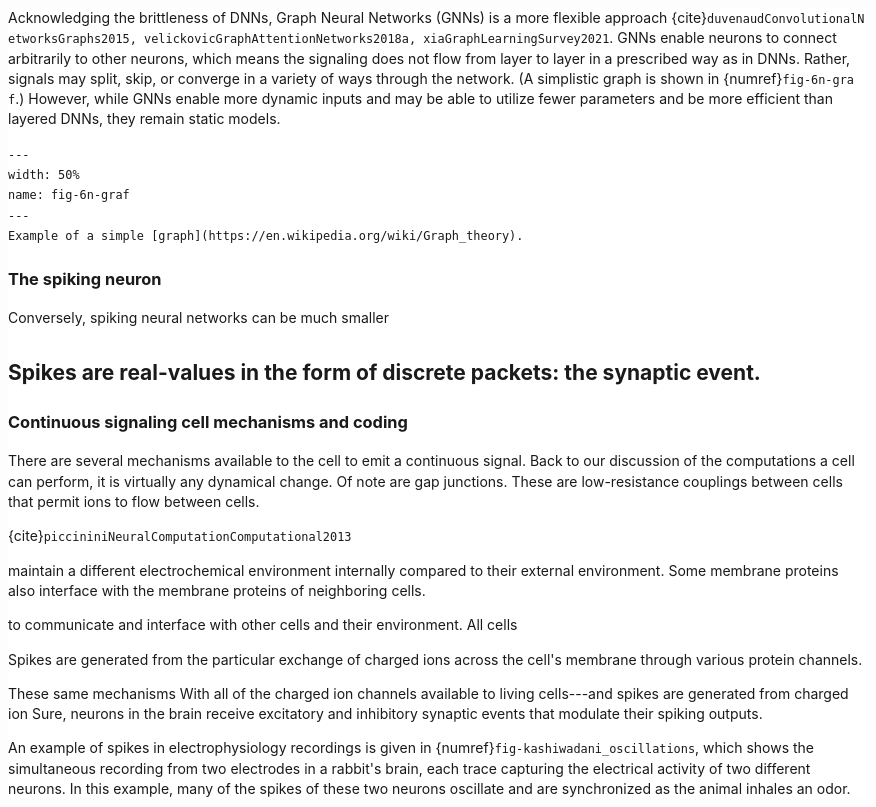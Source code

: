 Acknowledging the brittleness of DNNs, Graph Neural Networks (GNNs) is a more flexible approach {cite}`duvenaudConvolutionalNetworksGraphs2015, velickovicGraphAttentionNetworks2018a, xiaGraphLearningSurvey2021`.
GNNs enable neurons to connect arbitrarily to other neurons, which means the signaling does not flow from layer to layer in a prescribed way as in DNNs.
Rather, signals may split, skip, or converge in a variety of ways through the network. (A simplistic graph is shown in {numref}`fig-6n-graf`.)
However, while GNNs enable more dynamic inputs and may be able to utilize fewer parameters and be more efficient than layered DNNs, they remain static models.

```{figure} ./figs/6n-graf.png
---
width: 50%
name: fig-6n-graf
---
Example of a simple [graph](https://en.wikipedia.org/wiki/Graph_theory).
```

### The spiking neuron

Conversely, spiking neural networks can be much smaller


## Spikes are real-values in the form of discrete packets: the synaptic event.


### Continuous signaling cell mechanisms and coding

There are several mechanisms available to the cell to emit a continuous signal.
Back to our discussion of the computations a cell can perform, it is virtually any dynamical change.
Of note are gap junctions.
These are low-resistance couplings between cells that permit ions to flow between cells.

{cite}`piccininiNeuralComputationComputational2013`


maintain a different electrochemical environment internally compared to their external environment.
Some membrane proteins also interface with the membrane proteins of neighboring cells. 

to communicate and interface with other cells and their environment.
All cells 

Spikes are generated from the particular exchange of charged ions across the cell's membrane through various protein channels.



These same mechanisms 
With all of the charged ion channels available to living cells---and spikes are generated from charged ion 
Sure, neurons in the brain receive excitatory and inhibitory synaptic events that modulate their spiking outputs.

An example of spikes in electrophysiology recordings is given in {numref}`fig-kashiwadani_oscillations`, which shows the simultaneous recording from two electrodes in a rabbit's brain, each trace capturing the electrical activity of two different neurons.
In this example, many of the spikes of these two neurons oscillate and are synchronized as the animal inhales an odor.
